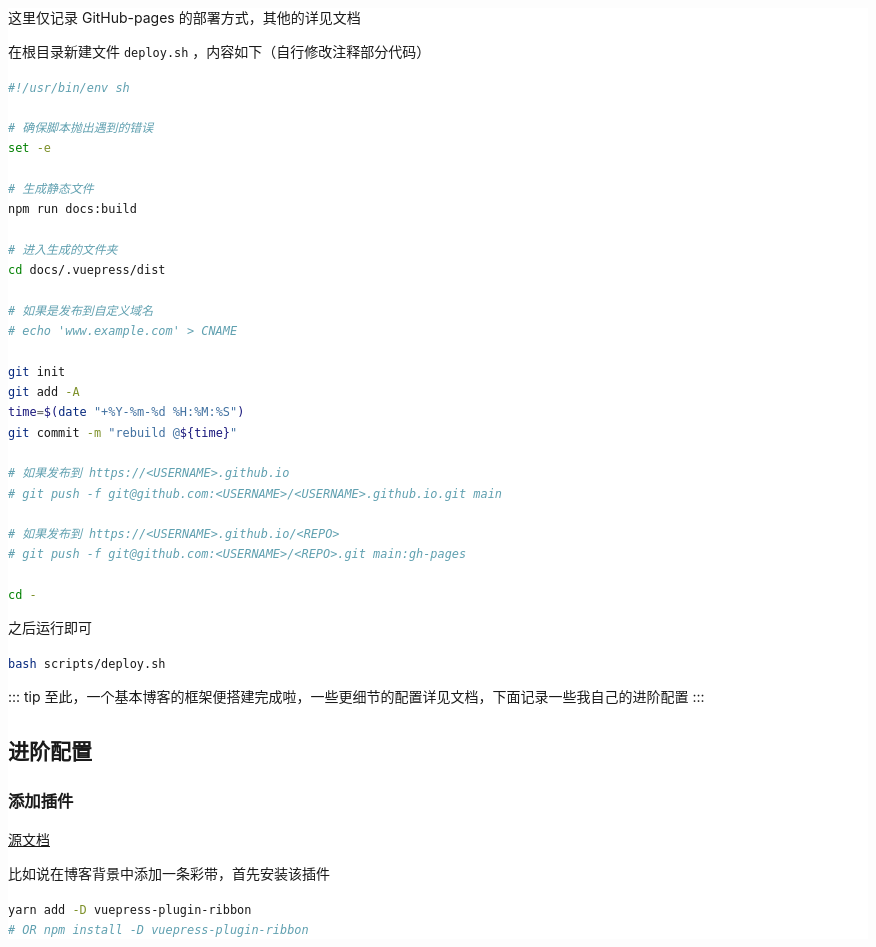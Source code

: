 这里仅记录 GitHub-pages 的部署方式，其他的详见文档

在根目录新建文件 `deploy.sh` ，内容如下（自行修改注释部分代码）

```bash
#!/usr/bin/env sh

# 确保脚本抛出遇到的错误
set -e

# 生成静态文件
npm run docs:build

# 进入生成的文件夹
cd docs/.vuepress/dist

# 如果是发布到自定义域名
# echo 'www.example.com' > CNAME

git init
git add -A
time=$(date "+%Y-%m-%d %H:%M:%S")
git commit -m "rebuild @${time}"

# 如果发布到 https://<USERNAME>.github.io
# git push -f git@github.com:<USERNAME>/<USERNAME>.github.io.git main

# 如果发布到 https://<USERNAME>.github.io/<REPO>
# git push -f git@github.com:<USERNAME>/<REPO>.git main:gh-pages

cd -
```

之后运行即可

```bash
bash scripts/deploy.sh
```

::: tip
至此，一个基本博客的框架便搭建完成啦，一些更细节的配置详见文档，下面记录一些我自己的进阶配置
:::

## 进阶配置

### 添加插件

[源文档](https://v1.vuepress.vuejs.org/zh/plugin/using-a-plugin.html)

比如说在博客背景中添加一条彩带，首先安装该插件

```bash
yarn add -D vuepress-plugin-ribbon
# OR npm install -D vuepress-plugin-ribbon
```
